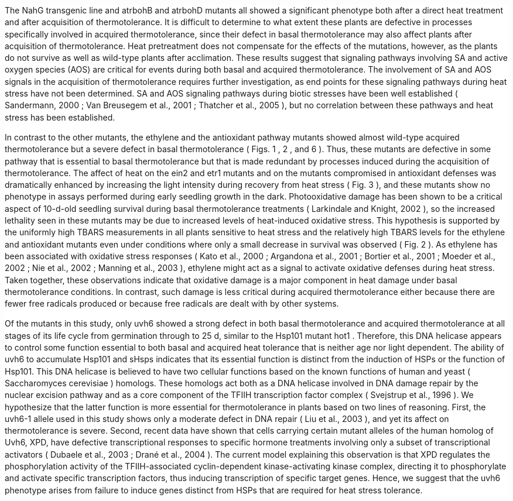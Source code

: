 The NahG transgenic line and atrbohB and atrbohD mutants all showed a significant phenotype both after a direct heat treatment and after acquisition of thermotolerance. It is difficult to determine to what extent these plants are defective in processes specifically involved in acquired thermotolerance, since their defect in basal thermotolerance may also affect plants after acquisition of thermotolerance. Heat pretreatment does not compensate for the effects of the mutations, however, as the plants do not survive as well as wild-type plants after acclimation. These results suggest that signaling pathways involving SA and active oxygen species (AOS) are critical for events during both basal and acquired thermotolerance. The involvement of SA and AOS signals in the acquisition of thermotolerance requires further investigation, as end points for these signaling pathways during heat stress have not been determined. SA and AOS signaling pathways during biotic stresses have been well established ( Sandermann, 2000 ; Van Breusegem et al., 2001 ; Thatcher et al., 2005 ), but no correlation between these pathways and heat stress has been established.

In contrast to the other mutants, the ethylene and the antioxidant pathway mutants showed almost wild-type acquired thermotolerance but a severe defect in basal thermotolerance ( Figs. 1 , 2 , and 6 ). Thus, these mutants are defective in some pathway that is essential to basal thermotolerance but that is made redundant by processes induced during the acquisition of thermotolerance. The affect of heat on the ein2 and etr1 mutants and on the mutants compromised in antioxidant defenses was dramatically enhanced by increasing the light intensity during recovery from heat stress ( Fig. 3 ), and these mutants show no phenotype in assays performed during early seedling growth in the dark. Photooxidative damage has been shown to be a critical aspect of 10-d-old seedling survival during basal thermotolerance treatments ( Larkindale and Knight, 2002 ), so the increased lethality seen in these mutants may be due to increased levels of heat-induced oxidative stress. This hypothesis is supported by the uniformly high TBARS measurements in all plants sensitive to heat stress and the relatively high TBARS levels for the ethylene and antioxidant mutants even under conditions where only a small decrease in survival was observed ( Fig. 2 ). As ethylene has been associated with oxidative stress responses ( Kato et al., 2000 ; Argandona et al., 2001 ; Bortier et al., 2001 ; Moeder et al., 2002 ; Nie et al., 2002 ; Manning et al., 2003 ), ethylene might act as a signal to activate oxidative defenses during heat stress. Taken together, these observations indicate that oxidative damage is a major component in heat damage under basal thermotolerance conditions. In contrast, such damage is less critical during acquired thermotolerance either because there are fewer free radicals produced or because free radicals are dealt with by other systems.

Of the mutants in this study, only uvh6 showed a strong defect in both basal thermotolerance and acquired thermotolerance at all stages of its life cycle from germination through to 25 d, similar to the Hsp101 mutant hot1 . Therefore, this DNA helicase appears to control some function essential to both basal and acquired heat tolerance that is neither age nor light dependent. The ability of uvh6 to accumulate Hsp101 and sHsps indicates that its essential function is distinct from the induction of HSPs or the function of Hsp101. This DNA helicase is believed to have two cellular functions based on the known functions of human and yeast ( Saccharomyces cerevisiae ) homologs. These homologs act both as a DNA helicase involved in DNA damage repair by the nuclear excision pathway and as a core component of the TFIIH transcription factor complex ( Svejstrup et al., 1996 ). We hypothesize that the latter function is more essential for thermotolerance in plants based on two lines of reasoning. First, the uvh6-1 allele used in this study shows only a moderate defect in DNA repair ( Liu et al., 2003 ), and yet its affect on thermotolerance is severe. Second, recent data have shown that cells carrying certain mutant alleles of the human homolog of Uvh6, XPD, have defective transcriptional responses to specific hormone treatments involving only a subset of transcriptional activators ( Dubaele et al., 2003 ; Drané et al., 2004 ). The current model explaining this observation is that XPD regulates the phosphorylation activity of the TFIIH-associated cyclin-dependent kinase-activating kinase complex, directing it to phosphorylate and activate specific transcription factors, thus inducing transcription of specific target genes. Hence, we suggest that the uvh6 phenotype arises from failure to induce genes distinct from HSPs that are required for heat stress tolerance.
